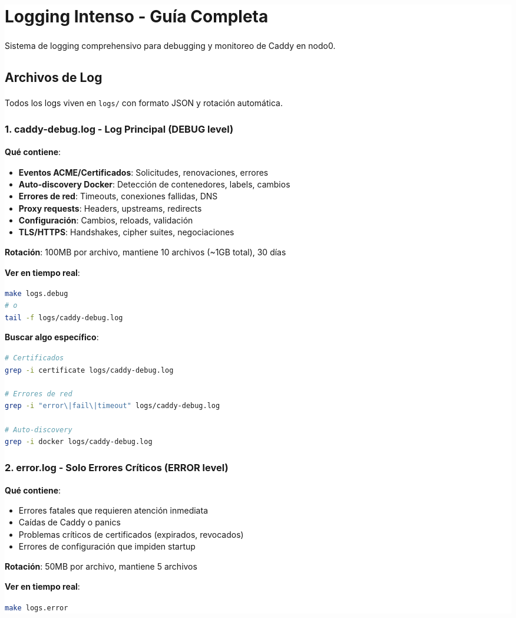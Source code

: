 # Logging Intenso - Guía Completa

Sistema de logging comprehensivo para debugging y monitoreo de Caddy en nodo0.

##  Archivos de Log

Todos los logs viven en `logs/` con formato JSON y rotación automática.

### 1. **caddy-debug.log** - Log Principal (DEBUG level)

**Qué contiene**:
-  **Eventos ACME/Certificados**: Solicitudes, renovaciones, errores
-  **Auto-discovery Docker**: Detección de contenedores, labels, cambios
-  **Errores de red**: Timeouts, conexiones fallidas, DNS
-  **Proxy requests**: Headers, upstreams, redirects
-  **Configuración**: Cambios, reloads, validación
-  **TLS/HTTPS**: Handshakes, cipher suites, negociaciones

**Rotación**: 100MB por archivo, mantiene 10 archivos (~1GB total), 30 días

**Ver en tiempo real**:
```bash
make logs.debug
# o
tail -f logs/caddy-debug.log
```

**Buscar algo específico**:
```bash
# Certificados
grep -i certificate logs/caddy-debug.log

# Errores de red
grep -i "error\|fail\|timeout" logs/caddy-debug.log

# Auto-discovery
grep -i docker logs/caddy-debug.log
```

### 2. **error.log** - Solo Errores Críticos (ERROR level)

**Qué contiene**:
-  Errores fatales que requieren atención inmediata
-  Caídas de Caddy o panics
-  Problemas críticos de certificados (expirados, revocados)
-  Errores de configuración que impiden startup

**Rotación**: 50MB por archivo, mantiene 5 archivos

**Ver en tiempo real**:
```bash
make logs.error
```

